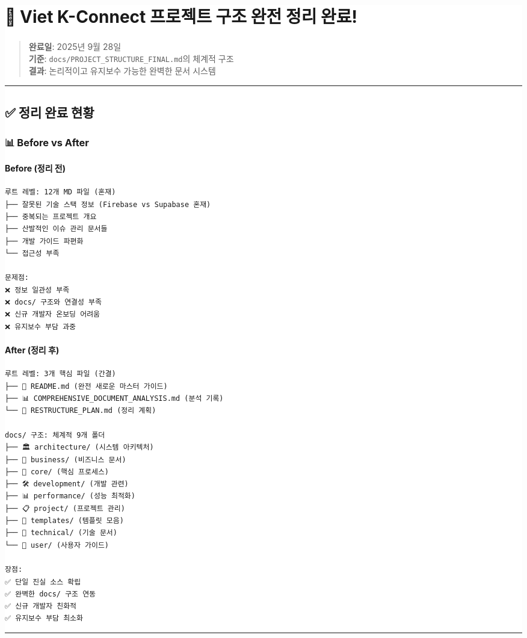# 🎉 Viet K-Connect 프로젝트 구조 완전 정리 완료!

> **완료일**: 2025년 9월 28일  
> **기준**: `docs/PROJECT_STRUCTURE_FINAL.md`의 체계적 구조  
> **결과**: 논리적이고 유지보수 가능한 완벽한 문서 시스템

---

## ✅ **정리 완료 현황**

### 📊 **Before vs After**

#### **Before (정리 전)**
```
루트 레벨: 12개 MD 파일 (혼재)
├── 잘못된 기술 스택 정보 (Firebase vs Supabase 혼재)  
├── 중복되는 프로젝트 개요
├── 산발적인 이슈 관리 문서들
├── 개발 가이드 파편화
└── 접근성 부족

문제점: 
❌ 정보 일관성 부족
❌ docs/ 구조와 연결성 부족  
❌ 신규 개발자 온보딩 어려움
❌ 유지보수 부담 과중
```

#### **After (정리 후)**
```
루트 레벨: 3개 핵심 파일 (간결)
├── 📖 README.md (완전 새로운 마스터 가이드)
├── 📊 COMPREHENSIVE_DOCUMENT_ANALYSIS.md (분석 기록)  
└── 🔧 RESTRUCTURE_PLAN.md (정리 계획)

docs/ 구조: 체계적 9개 폴더
├── 🏛️ architecture/ (시스템 아키텍처)
├── 💼 business/ (비즈니스 문서)
├── 🎯 core/ (핵심 프로세스)  
├── 🛠️ development/ (개발 관련)
├── 📊 performance/ (성능 최적화)
├── 📋 project/ (프로젝트 관리)
├── 📝 templates/ (템플릿 모음)
├── 🎨 technical/ (기술 문서)
└── 👥 user/ (사용자 가이드)

장점:
✅ 단일 진실 소스 확립
✅ 완벽한 docs/ 구조 연동
✅ 신규 개발자 친화적
✅ 유지보수 부담 최소화
```

---